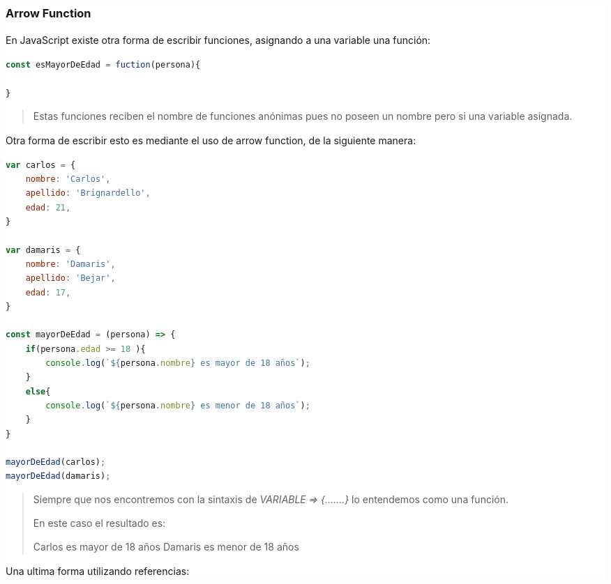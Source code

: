 

### Arrow Function

En JavaScript existe otra forma de escribir funciones, asignando a una variable una función:

```javascript
const esMayorDeEdad = fuction(persona){
    
}
```

> Estas funciones reciben el nombre de funciones anónimas pues no poseen un nombre pero si una variable asignada.



Otra forma de escribir esto es mediante el uso de arrow function, de la siguiente manera:

```javascript
var carlos = {
    nombre: 'Carlos',
    apellido: 'Brignardello',
    edad: 21,
}

var damaris = {
    nombre: 'Damaris',
    apellido: 'Bejar',
    edad: 17,
}

const mayorDeEdad = (persona) => {
    if(persona.edad >= 18 ){
        console.log(`${persona.nombre} es mayor de 18 años`);
    }
    else{
        console.log(`${persona.nombre} es menor de 18 años`);
    }
}

mayorDeEdad(carlos);
mayorDeEdad(damaris);
```

> Siempre que nos encontremos con la sintaxis de *VARIABLE => {.......}* lo entendemos como una función.
>
> En este caso el resultado es:
>
> Carlos es mayor de 18 años
> Damaris es menor de 18 años



Una ultima forma utilizando referencias:
